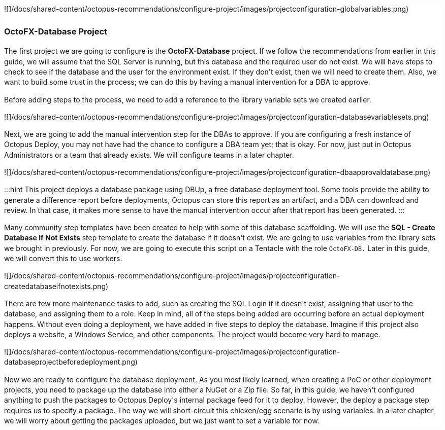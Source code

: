 ![]/docs/shared-content/octopus-recommendations/configure-project/images/projectconfiguration-globalvariables.png)

### OctoFX-Database Project

The first project we are going to configure is the **OctoFX-Database** project.  If we follow the recommendations from earlier in this guide, we will assume that the SQL Server is running, but this database and the required user do not exist.  We will have steps to check to see if the database and the user for the environment exist.  If they don't exist, then we will need to create them.  Also, we want to build some trust in the process; we can do this by having a manual intervention for a DBA to approve.

Before adding steps to the process, we need to add a reference to the library variable sets we created earlier.

![]/docs/shared-content/octopus-recommendations/configure-project/images/projectconfiguration-databasevariablesets.png)

Next, we are going to add the manual intervention step for the DBAs to approve.  If you are configuring a fresh instance of Octopus Deploy, you may not have had the chance to configure a DBA team yet; that is okay. For now, just put in Octopus Administrators or a team that already exists.  We will configure teams in a later chapter.

![]/docs/shared-content/octopus-recommendations/configure-project/images/projectconfiguration-dbaapprovaldatabase.png)

:::hint
This project deploys a database package using DBUp, a free database deployment tool.  Some tools provide the ability to generate a difference report before deployments, Octopus can store this report as an artifact, and a DBA can download and review.  In that case, it makes more sense to have the manual intervention occur after that report has been generated.
:::

Many community step templates have been created to help with some of this database scaffolding.  We will use the **SQL - Create Database If Not Exists** step template to create the database if it doesn't exist.  We are going to use variables from the library sets we brought in previously.  For now, we are going to execute this script on a Tentacle with the role `OctoFX-DB.`  Later in this guide, we will convert this to use workers.

![]/docs/shared-content/octopus-recommendations/configure-project/images/projectconfiguration-createdatabaseifnotexists.png)

There are few more maintenance tasks to add, such as creating the SQL Login if it doesn't exist, assigning that user to the database, and assigning them to a role.  Keep in mind, all of the steps being added are occurring before an actual deployment happens.  Without even doing a deployment, we have added in five steps to deploy the database.  Imagine if this project also deploys a website, a Windows Service, and other components.  The project would become very hard to manage.  

![]/docs/shared-content/octopus-recommendations/configure-project/images/projectconfiguration-databaseprojectbeforedeployment.png)

Now we are ready to configure the database deployment.  As you most likely learned, when creating a PoC or other deployment projects, you need to package up the database into either a NuGet or a Zip file.  So far, in this guide, we haven't configured anything to push the packages to Octopus Deploy's internal package feed for it to deploy.  However, the deploy a package step requires us to specify a package.  The way we will short-circuit this chicken/egg scenario is by using variables.  In a later chapter, we will worry about getting the packages uploaded, but we just want to set a variable for now.
